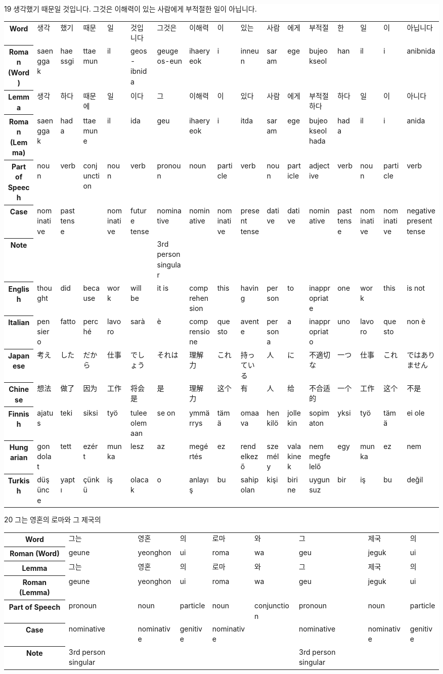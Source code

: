 19 생각했기 때문일 것입니다. 그것은 이해력이 있는 사람에게 부적절한 일이 아닙니다.

<table>
<tr><th>Word</th><td>생각</td><td>했기</td><td>때문</td><td>일</td><td>것입니다</td><td>그것은</td><td>이해력</td><td>이</td><td>있는</td><td>사람</td><td>에게</td><td>부적절</td><td>한</td><td>일</td><td>이</td><td>아닙니다</td></tr>
<tr><th>Roman (Word)</th><td>saenggak</td><td>haessgi</td><td>ttaemun</td><td>il</td><td>geos-ibnida</td><td>geugeos-eun</td><td>ihaeryeok</td><td>i</td><td>inneun</td><td>saram</td><td>ege</td><td>bujeokseol</td><td>han</td><td>il</td><td>i</td><td>anibnida</td></tr>
<tr><th>Lemma</th><td>생각</td><td>하다</td><td>때문에</td><td>일</td><td>이다</td><td>그</td><td>이해력</td><td>이</td><td>있다</td><td>사람</td><td>에게</td><td>부적절하다</td><td>하다</td><td>일</td><td>이</td><td>아니다</td></tr>
<tr><th>Roman (Lemma)</th><td>saenggak</td><td>hada</td><td>ttaemune</td><td>il</td><td>ida</td><td>geu</td><td>ihaeryeok</td><td>i</td><td>itda</td><td>saram</td><td>ege</td><td>bujeokseolhada</td><td>hada</td><td>il</td><td>i</td><td>anida</td></tr>
<tr><th>Part of Speech</th><td>noun</td><td>verb</td><td>conjunction</td><td>noun</td><td>verb</td><td>pronoun</td><td>noun</td><td>particle</td><td>verb</td><td>noun</td><td>particle</td><td>adjective</td><td>verb</td><td>noun</td><td>particle</td><td>verb</td></tr>
<tr><th>Case</th><td>nominative</td><td>past tense</td><td></td><td>nominative</td><td>future tense</td><td>nominative</td><td>nominative</td><td>nominative</td><td>present tense</td><td>dative</td><td>dative</td><td>nominative</td><td>past tense</td><td>nominative</td><td>nominative</td><td>negative present tense</td></tr>
<tr><th>Note</th><td></td><td></td><td></td><td></td><td></td><td>3rd person singular</td><td></td><td></td><td></td><td></td><td></td><td></td><td></td><td></td><td></td><td></td></tr>
<tr><th>English</th><td>thought</td><td>did</td><td>because</td><td>work</td><td>will be</td><td>it is</td><td>comprehension</td><td>this</td><td>having</td><td>person</td><td>to</td><td>inappropriate</td><td>one</td><td>work</td><td>this</td><td>is not</td></tr>
<tr><th>Italian</th><td>pensiero</td><td>fatto</td><td>perché</td><td>lavoro</td><td>sarà</td><td>è</td><td>comprensione</td><td>questo</td><td>avente</td><td>persona</td><td>a</td><td>inappropriato</td><td>uno</td><td>lavoro</td><td>questo</td><td>non è</td></tr>
<tr><th>Japanese</th><td>考え</td><td>した</td><td>だから</td><td>仕事</td><td>でしょう</td><td>それは</td><td>理解力</td><td>これ</td><td>持っている</td><td>人</td><td>に</td><td>不適切な</td><td>一つ</td><td>仕事</td><td>これ</td><td>ではありません</td></tr>
<tr><th>Chinese</th><td>想法</td><td>做了</td><td>因为</td><td>工作</td><td>将会是</td><td>是</td><td>理解力</td><td>这个</td><td>有</td><td>人</td><td>给</td><td>不合适的</td><td>一个</td><td>工作</td><td>这个</td><td>不是</td></tr>
<tr><th>Finnish</th><td>ajatus</td><td>teki</td><td>siksi</td><td>työ</td><td>tulee olemaan</td><td>se on</td><td>ymmärrys</td><td>tämä</td><td>omaava</td><td>henkilö</td><td>jollekin</td><td>sopimaton</td><td>yksi</td><td>työ</td><td>tämä</td><td>ei ole</td></tr>
<tr><th>Hungarian</th><td>gondolat</td><td>tett</td><td>ezért</td><td>munka</td><td>lesz</td><td>az</td><td>megértés</td><td>ez</td><td>rendelkező</td><td>személy</td><td>valakinek</td><td>nem megfelelő</td><td>egy</td><td>munka</td><td>ez</td><td>nem</td></tr>
<tr><th>Turkish</th><td>düşünce</td><td>yaptı</td><td>çünkü</td><td>iş</td><td>olacak</td><td>o</td><td>anlayış</td><td>bu</td><td>sahip olan</td><td>kişi</td><td>birine</td><td>uygunsuz</td><td>bir</td><td>iş</td><td>bu</td><td>değil</td></tr>
</table>

20 그는 영혼의 로마와 그 제국의

<table>
<tr><th>Word</th><td>그는</td><td>영혼</td><td>의</td><td>로마</td><td>와</td><td>그</td><td>제국</td><td>의</td></tr>
<tr><th>Roman (Word)</th><td>geune</td><td>yeonghon</td><td>ui</td><td>roma</td><td>wa</td><td>geu</td><td>jeguk</td><td>ui</td></tr>
<tr><th>Lemma</th><td>그는</td><td>영혼</td><td>의</td><td>로마</td><td>와</td><td>그</td><td>제국</td><td>의</td></tr>
<tr><th>Roman (Lemma)</th><td>geune</td><td>yeonghon</td><td>ui</td><td>roma</td><td>wa</td><td>geu</td><td>jeguk</td><td>ui</td></tr>
<tr><th>Part of Speech</th><td>pronoun</td><td>noun</td><td>particle</td><td>noun</td><td>conjunction</td><td>pronoun</td><td>noun</td><td>particle</td></tr>
<tr><th>Case</th><td>nominative</td><td>nominative</td><td>genitive</td><td>nominative</td><td></td><td>nominative</td><td>nominative</td><td>genitive</td></tr>
<tr><th>Note</th><td>3rd person singular</td><td></td><td></td><td></td><td></td><td>3rd person singular</td><td></td><td></td></tr>